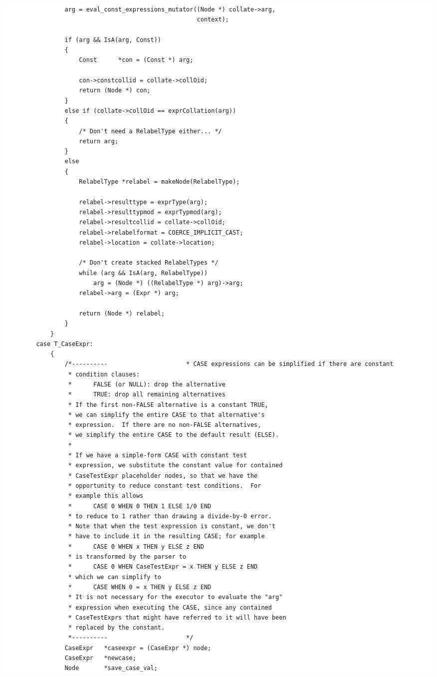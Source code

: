                      arg = eval_const_expressions_mutator((Node *) collate->arg,
                                                          context);
     
                     if (arg && IsA(arg, Const))
                     {
                         Const      *con = (Const *) arg;
     
                         con->constcollid = collate->collOid;
                         return (Node *) con;
                     }
                     else if (collate->collOid == exprCollation(arg))
                     {
                         /* Don't need a RelabelType either... */
                         return arg;
                     }
                     else
                     {
                         RelabelType *relabel = makeNode(RelabelType);
     
                         relabel->resulttype = exprType(arg);
                         relabel->resulttypmod = exprTypmod(arg);
                         relabel->resultcollid = collate->collOid;
                         relabel->relabelformat = COERCE_IMPLICIT_CAST;
                         relabel->location = collate->location;
     
                         /* Don't create stacked RelabelTypes */
                         while (arg && IsA(arg, RelabelType))
                             arg = (Node *) ((RelabelType *) arg)->arg;
                         relabel->arg = (Expr *) arg;
     
                         return (Node *) relabel;
                     }
                 }
             case T_CaseExpr:
                 {
                     /*----------                      * CASE expressions can be simplified if there are constant
                      * condition clauses:
                      *      FALSE (or NULL): drop the alternative
                      *      TRUE: drop all remaining alternatives
                      * If the first non-FALSE alternative is a constant TRUE,
                      * we can simplify the entire CASE to that alternative's
                      * expression.  If there are no non-FALSE alternatives,
                      * we simplify the entire CASE to the default result (ELSE).
                      *
                      * If we have a simple-form CASE with constant test
                      * expression, we substitute the constant value for contained
                      * CaseTestExpr placeholder nodes, so that we have the
                      * opportunity to reduce constant test conditions.  For
                      * example this allows
                      *      CASE 0 WHEN 0 THEN 1 ELSE 1/0 END
                      * to reduce to 1 rather than drawing a divide-by-0 error.
                      * Note that when the test expression is constant, we don't
                      * have to include it in the resulting CASE; for example
                      *      CASE 0 WHEN x THEN y ELSE z END
                      * is transformed by the parser to
                      *      CASE 0 WHEN CaseTestExpr = x THEN y ELSE z END
                      * which we can simplify to
                      *      CASE WHEN 0 = x THEN y ELSE z END
                      * It is not necessary for the executor to evaluate the "arg"
                      * expression when executing the CASE, since any contained
                      * CaseTestExprs that might have referred to it will have been
                      * replaced by the constant.
                      *----------                      */
                     CaseExpr   *caseexpr = (CaseExpr *) node;
                     CaseExpr   *newcase;
                     Node       *save_case_val;